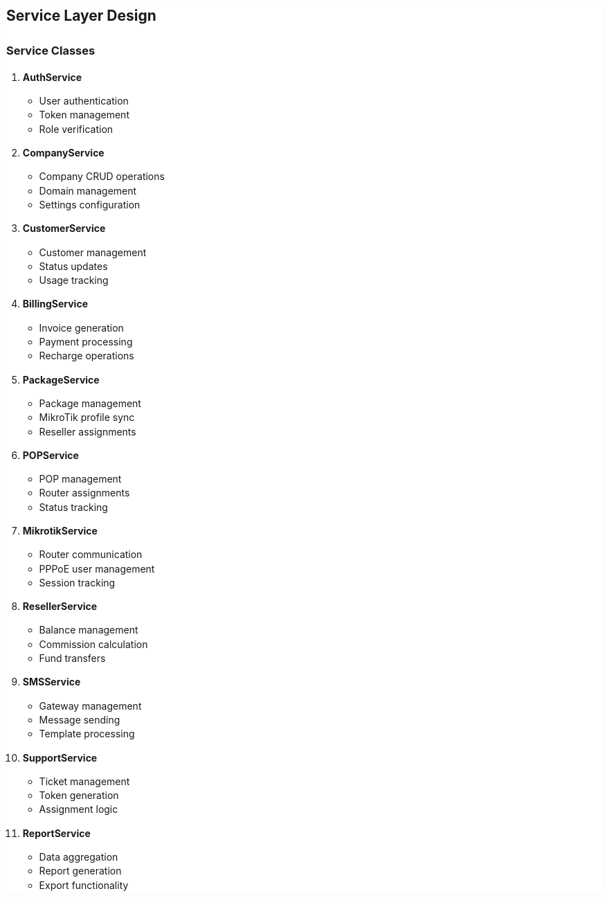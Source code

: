 ## Service Layer Design

### Service Classes

1. **AuthService**
   - User authentication
   - Token management
   - Role verification

2. **CompanyService**
   - Company CRUD operations
   - Domain management
   - Settings configuration

3. **CustomerService**
   - Customer management
   - Status updates
   - Usage tracking

4. **BillingService**
   - Invoice generation
   - Payment processing
   - Recharge operations

5. **PackageService**
   - Package management
   - MikroTik profile sync
   - Reseller assignments

6. **POPService**
   - POP management
   - Router assignments
   - Status tracking

7. **MikrotikService**
   - Router communication
   - PPPoE user management
   - Session tracking

8. **ResellerService**
   - Balance management
   - Commission calculation
   - Fund transfers

9. **SMSService**
   - Gateway management
   - Message sending
   - Template processing

10. **SupportService**
    - Ticket management
    - Token generation
    - Assignment logic

11. **ReportService**
    - Data aggregation
    - Report generation
    - Export functionality
